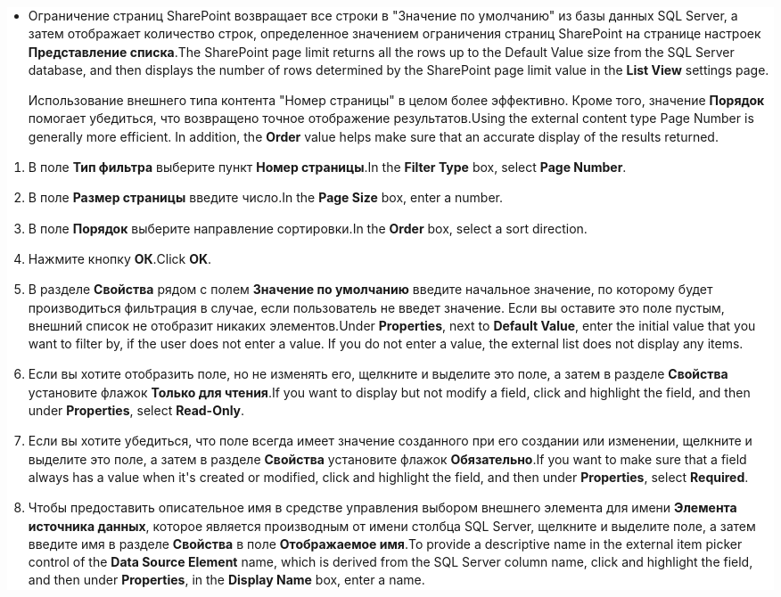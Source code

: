   
  - <span data-ttu-id="a8f03-277">Ограничение страниц SharePoint возвращает все строки в "Значение по умолчанию" из базы данных SQL Server, а затем отображает количество строк, определенное значением ограничения страниц SharePoint на странице настроек **Представление списка**.</span><span class="sxs-lookup"><span data-stu-id="a8f03-277">The SharePoint page limit returns all the rows up to the Default Value size from the SQL Server database, and then displays the number of rows determined by the SharePoint page limit value in the **List View** settings page.</span></span>
    
  

    <span data-ttu-id="a8f03-p128">Использование внешнего типа контента "Номер страницы" в целом более эффективно. Кроме того, значение **Порядок** помогает убедиться, что возвращено точное отображение результатов.</span><span class="sxs-lookup"><span data-stu-id="a8f03-p128">Using the external content type Page Number is generally more efficient. In addition, the **Order** value helps make sure that an accurate display of the results returned.</span></span>
    
1. <span data-ttu-id="a8f03-280">В поле **Тип фильтра** выберите пункт **Номер страницы**.</span><span class="sxs-lookup"><span data-stu-id="a8f03-280">In the **Filter Type** box, select **Page Number**.</span></span> 
    
  
2. <span data-ttu-id="a8f03-281">В поле **Размер страницы** введите число.</span><span class="sxs-lookup"><span data-stu-id="a8f03-281">In the **Page Size** box, enter a number.</span></span>
    
  
3. <span data-ttu-id="a8f03-282">В поле **Порядок** выберите направление сортировки.</span><span class="sxs-lookup"><span data-stu-id="a8f03-282">In the **Order** box, select a sort direction.</span></span>
    
  
4. <span data-ttu-id="a8f03-283">Нажмите кнопку **ОК**.</span><span class="sxs-lookup"><span data-stu-id="a8f03-283">Click **OK**.</span></span> 
    
  
5. <span data-ttu-id="a8f03-p129">В разделе **Свойства** рядом с полем **Значение по умолчанию** введите начальное значение, по которому будет производиться фильтрация в случае, если пользователь не введет значение. Если вы оставите это поле пустым, внешний список не отобразит никаких элементов.</span><span class="sxs-lookup"><span data-stu-id="a8f03-p129">Under **Properties**, next to **Default Value**, enter the initial value that you want to filter by, if the user does not enter a value. If you do not enter a value, the external list does not display any items.</span></span> 
  
    
    

    
  
6. <span data-ttu-id="a8f03-286">Если вы хотите отобразить поле, но не изменять его, щелкните и выделите это поле, а затем в разделе **Свойства** установите флажок **Только для чтения**.</span><span class="sxs-lookup"><span data-stu-id="a8f03-286">If you want to display but not modify a field, click and highlight the field, and then under **Properties**, select **Read-Only**.</span></span>
    
  
7. <span data-ttu-id="a8f03-287">Если вы хотите убедиться, что поле всегда имеет значение созданного при его создании или изменении, щелкните и выделите это поле, а затем в разделе **Свойства** установите флажок **Обязательно**.</span><span class="sxs-lookup"><span data-stu-id="a8f03-287">If you want to make sure that a field always has a value when it's created or modified, click and highlight the field, and then under **Properties**, select **Required**.</span></span>
    
  
8. <span data-ttu-id="a8f03-288">Чтобы предоставить описательное имя в средстве управления выбором внешнего элемента для имени **Элемента источника данных**, которое является производным от имени столбца SQL Server, щелкните и выделите поле, а затем введите имя в разделе **Свойства** в поле **Отображаемое имя**.</span><span class="sxs-lookup"><span data-stu-id="a8f03-288">To provide a descriptive name in the external item picker control of the **Data Source Element** name, which is derived from the SQL Server column name, click and highlight the field, and then under **Properties**, in the **Display Name** box, enter a name.</span></span>
    